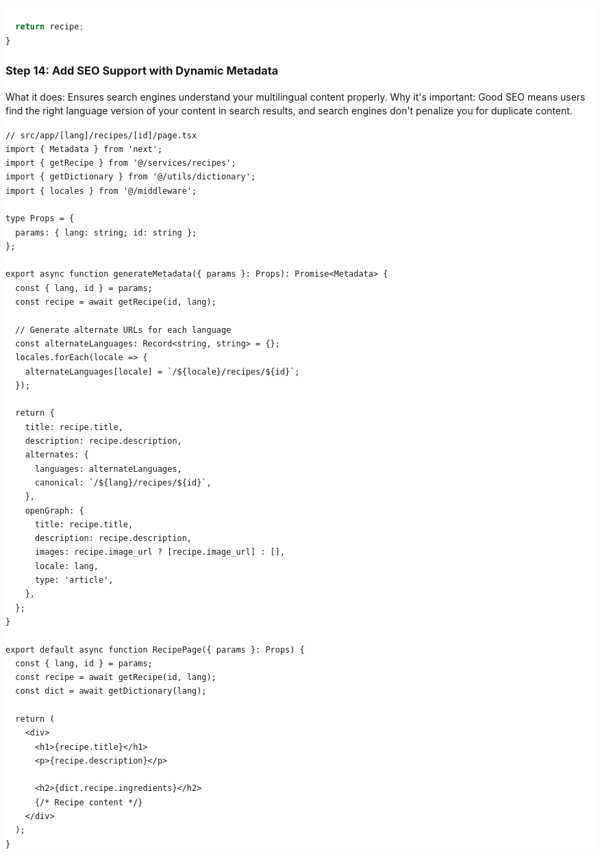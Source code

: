 ```typescript
  
  return recipe;
}
```

### Step 14: Add SEO Support with Dynamic Metadata
What it does: Ensures search engines understand your multilingual content properly.
Why it's important: Good SEO means users find the right language version of your content in search results, and search engines don't penalize you for duplicate content.

```tsx
// src/app/[lang]/recipes/[id]/page.tsx
import { Metadata } from 'next';
import { getRecipe } from '@/services/recipes';
import { getDictionary } from '@/utils/dictionary';
import { locales } from '@/middleware';

type Props = {
  params: { lang: string; id: string };
};

export async function generateMetadata({ params }: Props): Promise<Metadata> {
  const { lang, id } = params;
  const recipe = await getRecipe(id, lang);
  
  // Generate alternate URLs for each language
  const alternateLanguages: Record<string, string> = {};
  locales.forEach(locale => {
    alternateLanguages[locale] = `/${locale}/recipes/${id}`;
  });
  
  return {
    title: recipe.title,
    description: recipe.description,
    alternates: {
      languages: alternateLanguages,
      canonical: `/${lang}/recipes/${id}`,
    },
    openGraph: {
      title: recipe.title,
      description: recipe.description,
      images: recipe.image_url ? [recipe.image_url] : [],
      locale: lang,
      type: 'article',
    },
  };
}

export default async function RecipePage({ params }: Props) {
  const { lang, id } = params;
  const recipe = await getRecipe(id, lang);
  const dict = await getDictionary(lang);
  
  return (
    <div>
      <h1>{recipe.title}</h1>
      <p>{recipe.description}</p>
      
      <h2>{dict.recipe.ingredients}</h2>
      {/* Recipe content */}
    </div>
  );
}
```